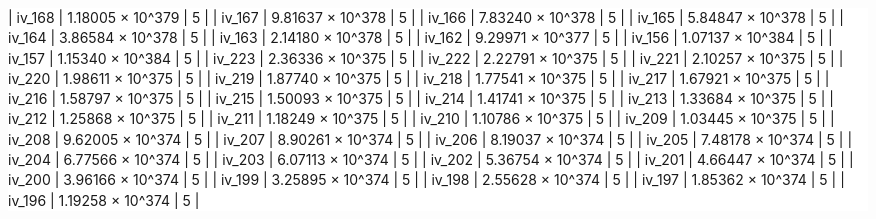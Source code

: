 | iv_168 | 1.18005 × 10^379 | 5 |
| iv_167 | 9.81637 × 10^378 | 5 |
| iv_166 | 7.83240 × 10^378 | 5 |
| iv_165 | 5.84847 × 10^378 | 5 |
| iv_164 | 3.86584 × 10^378 | 5 |
| iv_163 | 2.14180 × 10^378 | 5 |
| iv_162 | 9.29971 × 10^377 | 5 |
| iv_156 | 1.07137 × 10^384 | 5 |
| iv_157 | 1.15340 × 10^384 | 5 |
| iv_223 | 2.36336 × 10^375 | 5 |
| iv_222 | 2.22791 × 10^375 | 5 |
| iv_221 | 2.10257 × 10^375 | 5 |
| iv_220 | 1.98611 × 10^375 | 5 |
| iv_219 | 1.87740 × 10^375 | 5 |
| iv_218 | 1.77541 × 10^375 | 5 |
| iv_217 | 1.67921 × 10^375 | 5 |
| iv_216 | 1.58797 × 10^375 | 5 |
| iv_215 | 1.50093 × 10^375 | 5 |
| iv_214 | 1.41741 × 10^375 | 5 |
| iv_213 | 1.33684 × 10^375 | 5 |
| iv_212 | 1.25868 × 10^375 | 5 |
| iv_211 | 1.18249 × 10^375 | 5 |
| iv_210 | 1.10786 × 10^375 | 5 |
| iv_209 | 1.03445 × 10^375 | 5 |
| iv_208 | 9.62005 × 10^374 | 5 |
| iv_207 | 8.90261 × 10^374 | 5 |
| iv_206 | 8.19037 × 10^374 | 5 |
| iv_205 | 7.48178 × 10^374 | 5 |
| iv_204 | 6.77566 × 10^374 | 5 |
| iv_203 | 6.07113 × 10^374 | 5 |
| iv_202 | 5.36754 × 10^374 | 5 |
| iv_201 | 4.66447 × 10^374 | 5 |
| iv_200 | 3.96166 × 10^374 | 5 |
| iv_199 | 3.25895 × 10^374 | 5 |
| iv_198 | 2.55628 × 10^374 | 5 |
| iv_197 | 1.85362 × 10^374 | 5 |
| iv_196 | 1.19258 × 10^374 | 5 |